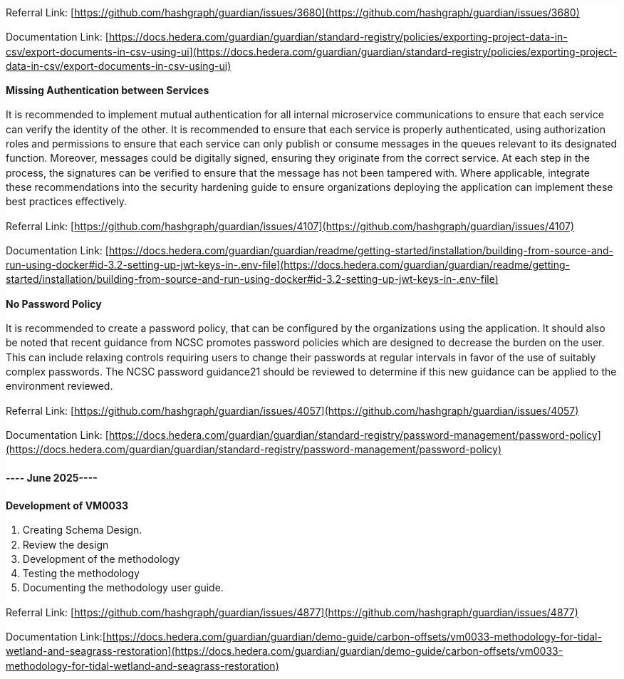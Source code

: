 Referral Link: [https://github.com/hashgraph/guardian/issues/3680](https://github.com/hashgraph/guardian/issues/3680)

Documentation Link: [https://docs.hedera.com/guardian/guardian/standard-registry/policies/exporting-project-data-in-csv/export-documents-in-csv-using-ui](https://docs.hedera.com/guardian/guardian/standard-registry/policies/exporting-project-data-in-csv/export-documents-in-csv-using-ui)

**Missing Authentication between Services**

It is recommended to implement mutual authentication for all internal microservice communications to ensure that each service can verify the identity of the other. It is recommended to ensure that each service is properly authenticated, using authorization roles and permissions to ensure that each service can only publish or consume messages in the queues relevant to its designated function. Moreover, messages could be digitally signed, ensuring they originate from the correct service. At each step in the process, the signatures can be verified to ensure that the message has not been tampered with. Where applicable, integrate these recommendations into the security hardening guide to ensure organizations deploying the application can implement these best practices effectively.

Referral Link: [https://github.com/hashgraph/guardian/issues/4107](https://github.com/hashgraph/guardian/issues/4107)

Documentation Link: [https://docs.hedera.com/guardian/guardian/readme/getting-started/installation/building-from-source-and-run-using-docker#id-3.2-setting-up-jwt-keys-in-.env-file](https://docs.hedera.com/guardian/guardian/readme/getting-started/installation/building-from-source-and-run-using-docker#id-3.2-setting-up-jwt-keys-in-.env-file)

**No Password Policy**

It is recommended to create a password policy, that can be configured by the organizations using the application. It should also be noted that recent guidance from NCSC promotes password policies which are designed to decrease the burden on the user. This can include relaxing controls requiring users to change their passwords at regular intervals in favor of the use of suitably complex passwords. The NCSC password guidance21 should be reviewed to determine if this new guidance can be applied to the environment reviewed.

Referral Link: [https://github.com/hashgraph/guardian/issues/4057](https://github.com/hashgraph/guardian/issues/4057)

Documentation Link: [https://docs.hedera.com/guardian/guardian/standard-registry/password-management/password-policy](https://docs.hedera.com/guardian/guardian/standard-registry/password-management/password-policy)

#### ---- June 2025----

**Development of VM0033**

1. Creating Schema Design.
2. Review the design
3. Development of the methodology
4. Testing the methodology
5. Documenting the methodology user guide.

Referral Link: [https://github.com/hashgraph/guardian/issues/4877](https://github.com/hashgraph/guardian/issues/4877)

Documentation Link:[https://docs.hedera.com/guardian/guardian/demo-guide/carbon-offsets/vm0033-methodology-for-tidal-wetland-and-seagrass-restoration](https://docs.hedera.com/guardian/guardian/demo-guide/carbon-offsets/vm0033-methodology-for-tidal-wetland-and-seagrass-restoration)
